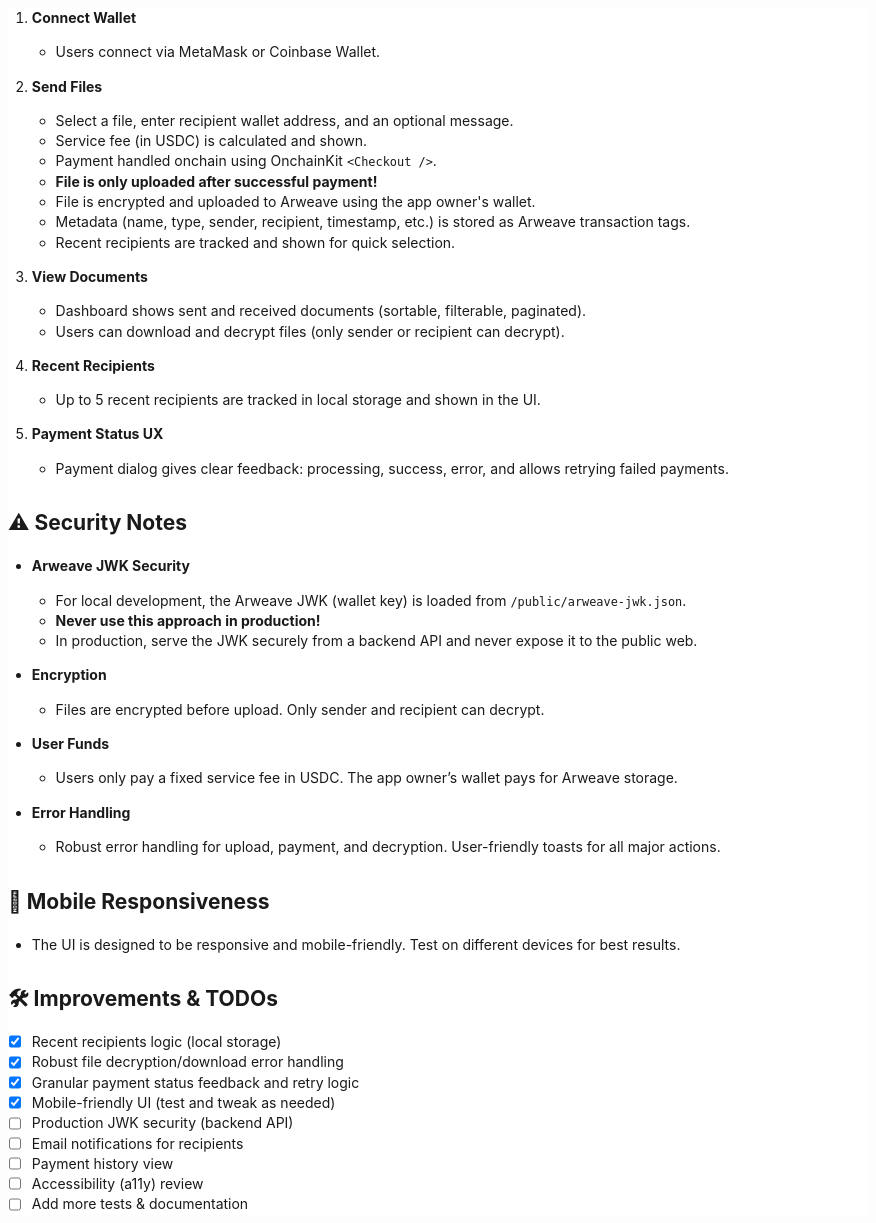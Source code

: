 1. **Connect Wallet**
   - Users connect via MetaMask or Coinbase Wallet.

2. **Send Files**
   - Select a file, enter recipient wallet address, and an optional message.
   - Service fee (in USDC) is calculated and shown.
   - Payment handled onchain using OnchainKit `<Checkout />`.
   - **File is only uploaded after successful payment!**
   - File is encrypted and uploaded to Arweave using the app owner's wallet.
   - Metadata (name, type, sender, recipient, timestamp, etc.) is stored as Arweave transaction tags.
   - Recent recipients are tracked and shown for quick selection.

3. **View Documents**
   - Dashboard shows sent and received documents (sortable, filterable, paginated).
   - Users can download and decrypt files (only sender or recipient can decrypt).

4. **Recent Recipients**
   - Up to 5 recent recipients are tracked in local storage and shown in the UI.

5. **Payment Status UX**
   - Payment dialog gives clear feedback: processing, success, error, and allows retrying failed payments.

## ⚠️ Security Notes

- **Arweave JWK Security**
  - For local development, the Arweave JWK (wallet key) is loaded from `/public/arweave-jwk.json`.
  - **Never use this approach in production!**
  - In production, serve the JWK securely from a backend API and never expose it to the public web.

- **Encryption**
  - Files are encrypted before upload. Only sender and recipient can decrypt.

- **User Funds**
  - Users only pay a fixed service fee in USDC. The app owner’s wallet pays for Arweave storage.

- **Error Handling**
  - Robust error handling for upload, payment, and decryption. User-friendly toasts for all major actions.

## 📱 Mobile Responsiveness
- The UI is designed to be responsive and mobile-friendly. Test on different devices for best results.

## 🛠️ Improvements & TODOs
- [x] Recent recipients logic (local storage)
- [x] Robust file decryption/download error handling
- [x] Granular payment status feedback and retry logic
- [x] Mobile-friendly UI (test and tweak as needed)
- [ ] Production JWK security (backend API)
- [ ] Email notifications for recipients
- [ ] Payment history view
- [ ] Accessibility (a11y) review
- [ ] Add more tests & documentation
